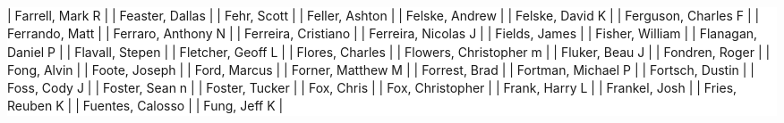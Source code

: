 | Farrell, Mark R |
| Feaster, Dallas |
| Fehr, Scott |
| Feller, Ashton |
| Felske, Andrew |
| Felske, David K |
| Ferguson, Charles F |
| Ferrando, Matt |
| Ferraro, Anthony N |
| Ferreira, Cristiano |
| Ferreira, Nicolas J |
| Fields, James |
| Fisher, William |
| Flanagan, Daniel P |
| Flavall, Stepen |
| Fletcher, Geoff L |
| Flores, Charles |
| Flowers, Christopher m |
| Fluker, Beau J |
| Fondren, Roger |
| Fong, Alvin |
| Foote, Joseph |
| Ford, Marcus |
| Forner, Matthew M |
| Forrest, Brad |
| Fortman, Michael P |
| Fortsch, Dustin |
| Foss, Cody J |
| Foster, Sean n |
| Foster, Tucker |
| Fox, Chris |
| Fox, Christopher |
| Frank, Harry L |
| Frankel, Josh |
| Fries, Reuben K |
| Fuentes, Calosso |
| Fung, Jeff K |